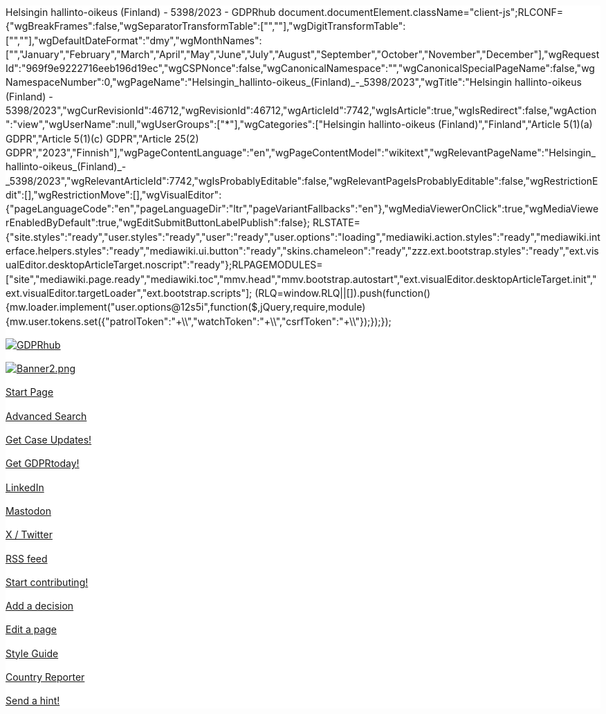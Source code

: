  Helsingin hallinto-oikeus (Finland) - 5398/2023 - GDPRhub document.documentElement.className="client-js";RLCONF={"wgBreakFrames":false,"wgSeparatorTransformTable":\["",""\],"wgDigitTransformTable":\["",""\],"wgDefaultDateFormat":"dmy","wgMonthNames":\["","January","February","March","April","May","June","July","August","September","October","November","December"\],"wgRequestId":"969f9e9222716eeb196d19ec","wgCSPNonce":false,"wgCanonicalNamespace":"","wgCanonicalSpecialPageName":false,"wgNamespaceNumber":0,"wgPageName":"Helsingin\_hallinto-oikeus\_(Finland)\_-\_5398/2023","wgTitle":"Helsingin hallinto-oikeus (Finland) - 5398/2023","wgCurRevisionId":46712,"wgRevisionId":46712,"wgArticleId":7742,"wgIsArticle":true,"wgIsRedirect":false,"wgAction":"view","wgUserName":null,"wgUserGroups":\["\*"\],"wgCategories":\["Helsingin hallinto-oikeus (Finland)","Finland","Article 5(1)(a) GDPR","Article 5(1)(c) GDPR","Article 25(2) GDPR","2023","Finnish"\],"wgPageContentLanguage":"en","wgPageContentModel":"wikitext","wgRelevantPageName":"Helsingin\_hallinto-oikeus\_(Finland)\_-\_5398/2023","wgRelevantArticleId":7742,"wgIsProbablyEditable":false,"wgRelevantPageIsProbablyEditable":false,"wgRestrictionEdit":\[\],"wgRestrictionMove":\[\],"wgVisualEditor":{"pageLanguageCode":"en","pageLanguageDir":"ltr","pageVariantFallbacks":"en"},"wgMediaViewerOnClick":true,"wgMediaViewerEnabledByDefault":true,"wgEditSubmitButtonLabelPublish":false}; RLSTATE={"site.styles":"ready","user.styles":"ready","user":"ready","user.options":"loading","mediawiki.action.styles":"ready","mediawiki.interface.helpers.styles":"ready","mediawiki.ui.button":"ready","skins.chameleon":"ready","zzz.ext.bootstrap.styles":"ready","ext.visualEditor.desktopArticleTarget.noscript":"ready"};RLPAGEMODULES=\["site","mediawiki.page.ready","mediawiki.toc","mmv.head","mmv.bootstrap.autostart","ext.visualEditor.desktopArticleTarget.init","ext.visualEditor.targetLoader","ext.bootstrap.scripts"\]; (RLQ=window.RLQ||\[\]).push(function(){mw.loader.implement("user.options@12s5i",function($,jQuery,require,module){mw.user.tokens.set({"patrolToken":"+\\\\","watchToken":"+\\\\","csrfToken":"+\\\\"});});});                    

[![GDPRhub](/images/gdprhub_v5_150.png)](/index.php?title=Welcome_to_GDPRhub "Visit the main page")

[![Banner2.png](/images/5/57/Banner2.png)](https://gdprhub.eu/index.php?title=GDPRtoday)

[Start Page](/index.php?title=Welcome_to_GDPRhub)

[Advanced Search](/index.php?title=Advanced_Search)

[Get Case Updates!](#)

[Get GDPRtoday!](/index.php?title=GDPRtoday)

[LinkedIn](https://www.linkedin.com/showcase/gdprhub)

[Mastodon](https://mastodon.social/@GDPRhub)

[X / Twitter](https://www.twitter.com/GDPRhub)

[RSS feed](https://gdprhub.eu/index.php?title=Special:NewPages&feed=atom&hideredirs=1&limit=10&render=1)

[Start contributing!](#)

[Add a decision](/index.php?title=How_to_add_a_new_decision)

[Edit a page](/index.php?title=How_to_edit_a_page_on_GDPRhub)

[Style Guide](/index.php?title=GDPRhub_style_guide)

[Country Reporter](https://gdprmgmt.noyb.eu/become_country_reporter)

[Send a hint!](mailto:GDPRhub@noyb.eu?subject=GDPRhub%20-%20hint&body=Thank%20you%20for%20sending%20us%20a%20hint!%0A%0AIf%20you%20want%20to%20send%20us%20details%20about%20a%20case%20that%20is%20not%20on%20GDPRhub%20yet%2C%20please%20fill%20out%20the%20form%20below!%0AIf%20you%20want%20to%20send%20us%20any%20other%20information%2C%20just%20delete%20this%20text.%0A%0A%3D%3D%3D%20General%20Details%20%3D%3D%3D%0A%0ALink%20to%20the%20decision%20\(attach%20document%20if%20not%20public\)%3A%0ADPA%2FCourt%3A%0ACountry%3A%0ADate%3A%0A%0A%3D%3D%3D%20Factual%20Summary%20in%20English%20%3D%3D%3D%0A%0A-%3E%20What%20happened%20in%20this%20case%3F%0A%0A%3D%3D%3D%20Summary%20of%20the%20Dispute%20in%20English%20%3D%3D%3D%0A%0A-%3E%20What%20was%20the%20core%20dispute%20about%3F%0A%0A%3D%3D%3D%20Summary%20of%20the%20Holding%20in%20English%20%3D%3D%3D%0A%0A-%3E%20What%20is%20the%20core%20take%20away%20from%20the%20decision%3F%0A%0A%0AThank%20you%20for%20your%20support!%0Anoyb.eu%20team)
